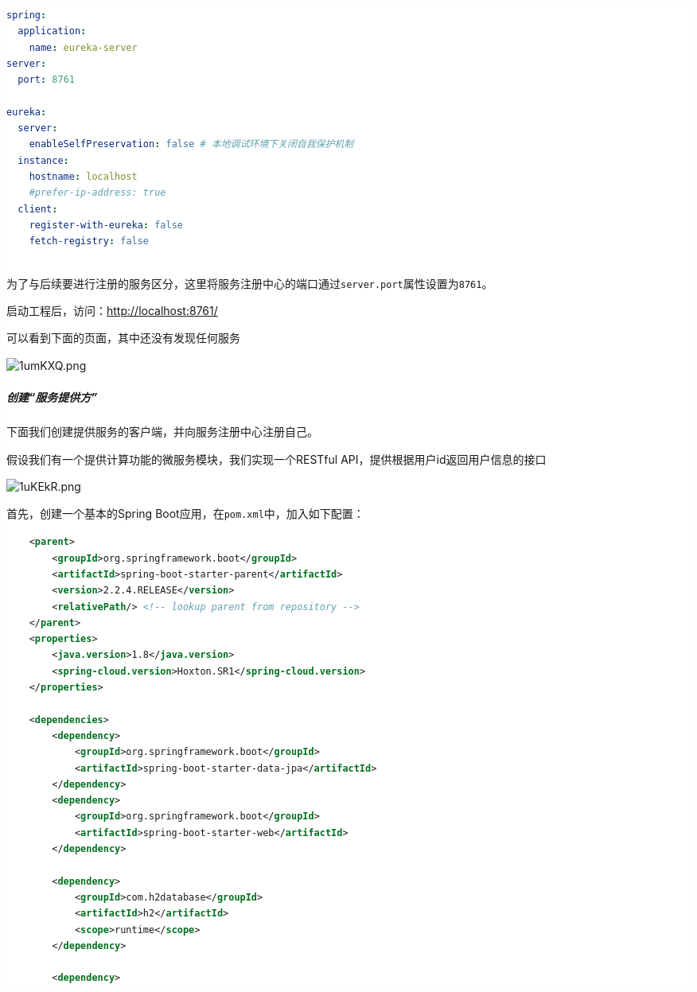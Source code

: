 ```yml
spring:
  application:
    name: eureka-server
server:
  port: 8761

eureka:
  server:
    enableSelfPreservation: false # 本地调试环境下关闭自我保护机制
  instance:
    hostname: localhost
    #prefer-ip-address: true
  client:
    register-with-eureka: false
    fetch-registry: false
  

```

为了与后续要进行注册的服务区分，这里将服务注册中心的端口通过`server.port`属性设置为`8761`。

启动工程后，访问：<http://localhost:8761/>

可以看到下面的页面，其中还没有发现任何服务

![1umKXQ.png](https://s2.ax1x.com/2020/01/27/1umKXQ.png)

##### 创建“服务提供方”

下面我们创建提供服务的客户端，并向服务注册中心注册自己。

假设我们有一个提供计算功能的微服务模块，我们实现一个RESTful API，提供根据用户id返回用户信息的接口

![1uKEkR.png](https://s2.ax1x.com/2020/01/27/1uKEkR.png)

首先，创建一个基本的Spring Boot应用，在`pom.xml`中，加入如下配置：

```xml
    <parent>
        <groupId>org.springframework.boot</groupId>
        <artifactId>spring-boot-starter-parent</artifactId>
        <version>2.2.4.RELEASE</version>
        <relativePath/> <!-- lookup parent from repository -->
    </parent>
    <properties>
        <java.version>1.8</java.version>
        <spring-cloud.version>Hoxton.SR1</spring-cloud.version>
    </properties>

    <dependencies>
        <dependency>
            <groupId>org.springframework.boot</groupId>
            <artifactId>spring-boot-starter-data-jpa</artifactId>
        </dependency>
        <dependency>
            <groupId>org.springframework.boot</groupId>
            <artifactId>spring-boot-starter-web</artifactId>
        </dependency>

        <dependency>
            <groupId>com.h2database</groupId>
            <artifactId>h2</artifactId>
            <scope>runtime</scope>
        </dependency>

        <dependency>
```